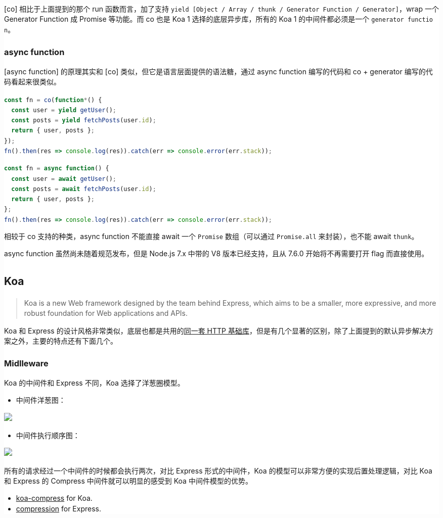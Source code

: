 [co] 相比于上面提到的那个 run 函数而言，加了支持 `yield [Object / Array / thunk / Generator Function / Generator]`，wrap 一个 Generator Function 成 Promise 等功能。而 co 也是 Koa 1 选择的底层异步库，所有的 Koa 1 的中间件都必须是一个 `generator function`。

### async function

[async function] 的原理其实和 [co] 类似，但它是语言层面提供的语法糖，通过 async function 编写的代码和 co + generator 编写的代码看起来很类似。

```js
const fn = co(function*() {
  const user = yield getUser();
  const posts = yield fetchPosts(user.id);
  return { user, posts };
});
fn().then(res => console.log(res)).catch(err => console.error(err.stack));
```

```js
const fn = async function() {
  const user = await getUser();
  const posts = await fetchPosts(user.id);
  return { user, posts };
};
fn().then(res => console.log(res)).catch(err => console.error(err.stack));
```

相较于 co 支持的种类，async function 不能直接 await 一个 `Promise` 数组（可以通过 `Promise.all` 来封装），也不能 await `thunk`。

async function 虽然尚未随着规范发布，但是 Node.js 7.x 中带的 V8 版本已经支持，且从 7.6.0 开始将不再需要打开 flag 而直接使用。

## Koa

> Koa is a new Web framework designed by the team behind Express, which aims to be a smaller, more expressive, and more robust foundation for Web applications and APIs.

Koa 和 Express 的设计风格非常类似，底层也都是共用的[同一套 HTTP 基础库](https://github.com/jshttp)，但是有几个显著的区别，除了上面提到的默认异步解决方案之外，主要的特点还有下面几个。

### Midlleware

Koa 的中间件和 Express 不同，Koa 选择了洋葱圈模型。

- 中间件洋葱图：

![](https://camo.githubusercontent.com/d80cf3b511ef4898bcde9a464de491fa15a50d06/68747470733a2f2f7261772e6769746875622e636f6d2f66656e676d6b322f6b6f612d67756964652f6d61737465722f6f6e696f6e2e706e67)

- 中间件执行顺序图：

![](https://raw.githubusercontent.com/koajs/koa/a7b6ed0529a58112bac4171e4729b8760a34ab8b/docs/middleware.gif)

所有的请求经过一个中间件的时候都会执行两次，对比 Express 形式的中间件，Koa 的模型可以非常方便的实现后置处理逻辑，对比 Koa 和 Express 的 Compress 中间件就可以明显的感受到 Koa 中间件模型的优势。

- [koa-compress](https://github.com/koajs/compress/blob/master/index.js) for Koa.
- [compression](https://github.com/expressjs/compression/blob/master/index.js) for Express.
